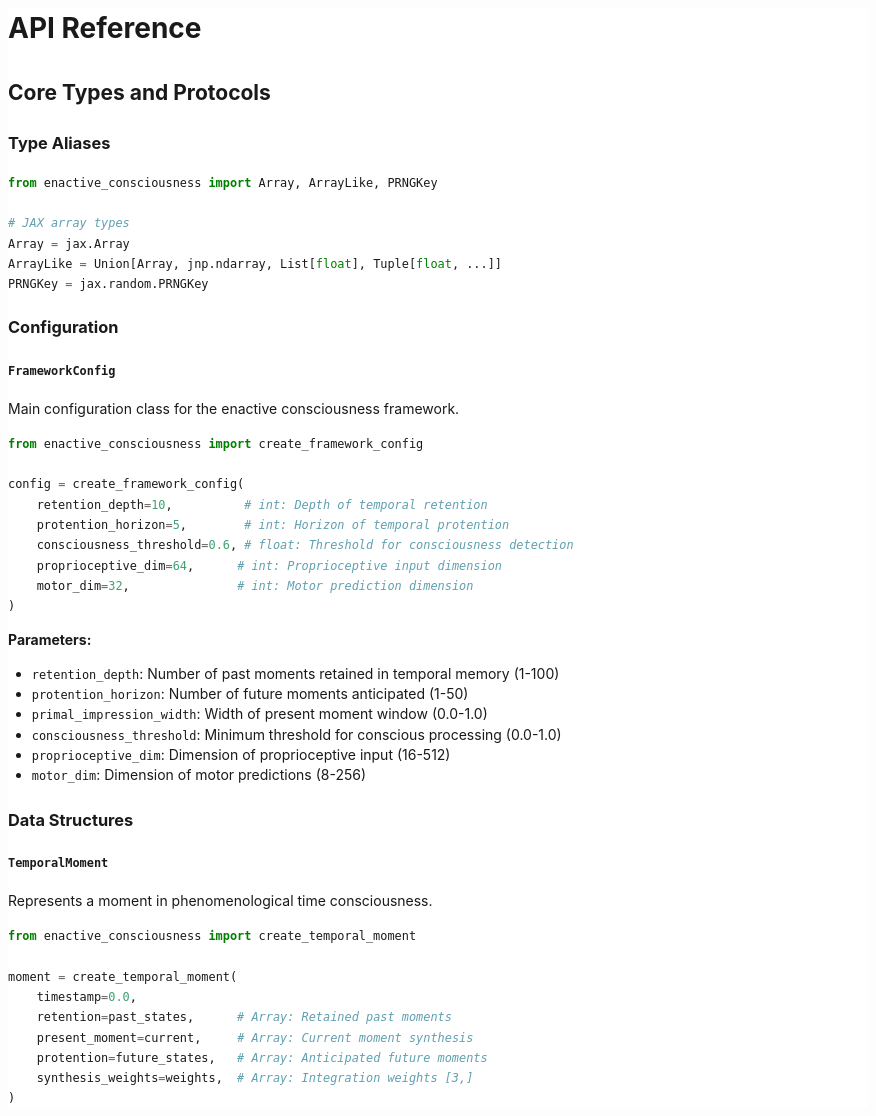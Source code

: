 # API Reference

## Core Types and Protocols

### Type Aliases

```python
from enactive_consciousness import Array, ArrayLike, PRNGKey

# JAX array types
Array = jax.Array
ArrayLike = Union[Array, jnp.ndarray, List[float], Tuple[float, ...]]
PRNGKey = jax.random.PRNGKey
```

### Configuration

#### `FrameworkConfig`

Main configuration class for the enactive consciousness framework.

```python
from enactive_consciousness import create_framework_config

config = create_framework_config(
    retention_depth=10,          # int: Depth of temporal retention
    protention_horizon=5,        # int: Horizon of temporal protention
    consciousness_threshold=0.6, # float: Threshold for consciousness detection
    proprioceptive_dim=64,      # int: Proprioceptive input dimension
    motor_dim=32,               # int: Motor prediction dimension
)
```

**Parameters:**
- `retention_depth`: Number of past moments retained in temporal memory (1-100)
- `protention_horizon`: Number of future moments anticipated (1-50)  
- `primal_impression_width`: Width of present moment window (0.0-1.0)
- `consciousness_threshold`: Minimum threshold for conscious processing (0.0-1.0)
- `proprioceptive_dim`: Dimension of proprioceptive input (16-512)
- `motor_dim`: Dimension of motor predictions (8-256)

### Data Structures

#### `TemporalMoment`

Represents a moment in phenomenological time consciousness.

```python
from enactive_consciousness import create_temporal_moment

moment = create_temporal_moment(
    timestamp=0.0,
    retention=past_states,      # Array: Retained past moments
    present_moment=current,     # Array: Current moment synthesis  
    protention=future_states,   # Array: Anticipated future moments
    synthesis_weights=weights,  # Array: Integration weights [3,]
)
```
